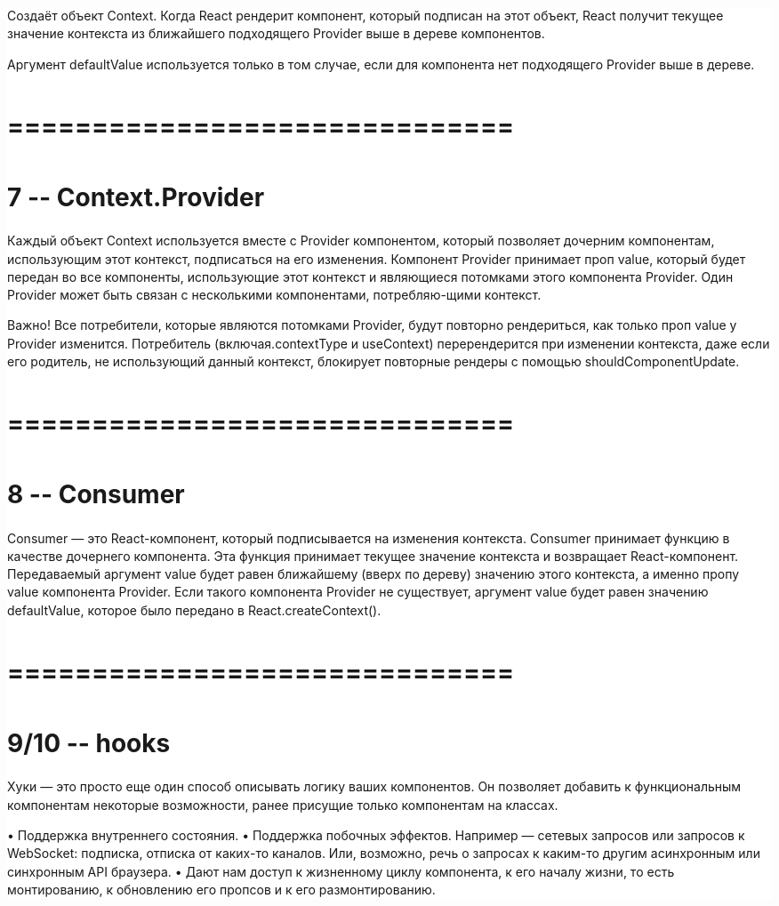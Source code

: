 Создаёт объект Context. Когда React рендерит компонент, который подписан на этот объект, 
React получит текущее значение контекста из ближайшего подходящего Provider выше в дереве компонентов.

Аргумент defaultValue используется только в тoм случае, если для компонента нет подходящего Provider выше в дереве.

# ==============================

# 7 -- Context.Provider

Каждый объект Context используется вместе с Provider компонентом, который позволяет дочерним компонентам, 
использующим этот контекст, подписаться на его изменения.
Компонент Provider принимает проп value, который будет передан во все компоненты, использующие этот 
контекст и являющиеся потомками этого компонента Provider. 
Один Provider может быть связан с несколькими компонентами, потребляю-щими контекст.

Важно!
Все потребители, которые являются потомками Provider, будут повторно рендериться, как только проп value у Provider изменится.
Потребитель (включая.contextType и useContext) перерендерится при изменении контекста, даже если его родитель, 
не использующий данный контекст, блокирует повторные рендеры с помощью shouldComponentUpdate.

# ==============================

# 8 -- Consumer

Consumer — это React-компонент, который подписывается на изменения контекста.
Consumer принимает функцию в качестве дочернего компонента. Эта функция принимает текущее значение контекста и возвращает React-компонент. 
Передаваемый аргумент value будет равен ближайшему (вверх по дереву) значению этого контекста, а именно пропу value компонента Provider.
Если такого компонента Provider не существует, аргумент value будет равен значению defaultValue, которое было передано в React.createContext().

# ==============================

# 9/10 -- hooks

Хуки — это просто еще один способ описывать логику ваших компонентов. 
Он позволяет добавить к функциональным компонентам некоторые возможности, ранее присущие только компонентам на классах.

• Поддержка внутреннего состояния.
• Поддержка побочных эффектов. Например — сетевых запросов или запросов к WebSocket: подписка, отписка от каких-то каналов. 
Или, возможно, речь о запросах к каким-то другим асинхронным или синхронным API браузера.
• Дают нам доступ к жизненному циклу компонента, к его началу жизни, то есть монтированию, к обновлению его пропсов и к его размонтированию.
